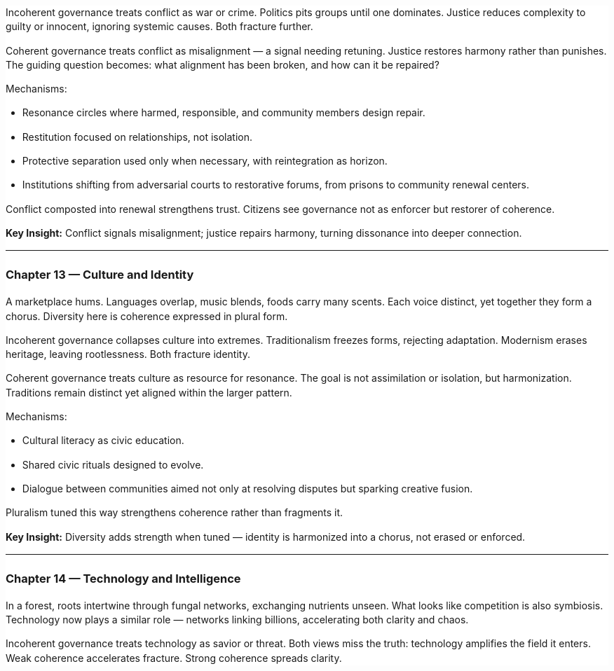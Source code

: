 Incoherent governance treats conflict as war or crime. Politics pits groups until one dominates. Justice reduces complexity to guilty or innocent, ignoring systemic causes. Both fracture further.

Coherent governance treats conflict as misalignment — a signal needing retuning. Justice restores harmony rather than punishes. The guiding question becomes: what alignment has been broken, and how can it be repaired?

Mechanisms:

- Resonance circles where harmed, responsible, and community members design repair.
    
- Restitution focused on relationships, not isolation.
    
- Protective separation used only when necessary, with reintegration as horizon.
    
- Institutions shifting from adversarial courts to restorative forums, from prisons to community renewal centers.
    

Conflict composted into renewal strengthens trust. Citizens see governance not as enforcer but restorer of coherence.

**Key Insight:** Conflict signals misalignment; justice repairs harmony, turning dissonance into deeper connection.

---

### Chapter 13 — Culture and Identity

A marketplace hums. Languages overlap, music blends, foods carry many scents. Each voice distinct, yet together they form a chorus. Diversity here is coherence expressed in plural form.

Incoherent governance collapses culture into extremes. Traditionalism freezes forms, rejecting adaptation. Modernism erases heritage, leaving rootlessness. Both fracture identity.

Coherent governance treats culture as resource for resonance. The goal is not assimilation or isolation, but harmonization. Traditions remain distinct yet aligned within the larger pattern.

Mechanisms:

- Cultural literacy as civic education.
    
- Shared civic rituals designed to evolve.
    
- Dialogue between communities aimed not only at resolving disputes but sparking creative fusion.
    

Pluralism tuned this way strengthens coherence rather than fragments it.

**Key Insight:** Diversity adds strength when tuned — identity is harmonized into a chorus, not erased or enforced.

---

### Chapter 14 — Technology and Intelligence

In a forest, roots intertwine through fungal networks, exchanging nutrients unseen. What looks like competition is also symbiosis. Technology now plays a similar role — networks linking billions, accelerating both clarity and chaos.

Incoherent governance treats technology as savior or threat. Both views miss the truth: technology amplifies the field it enters. Weak coherence accelerates fracture. Strong coherence spreads clarity.
